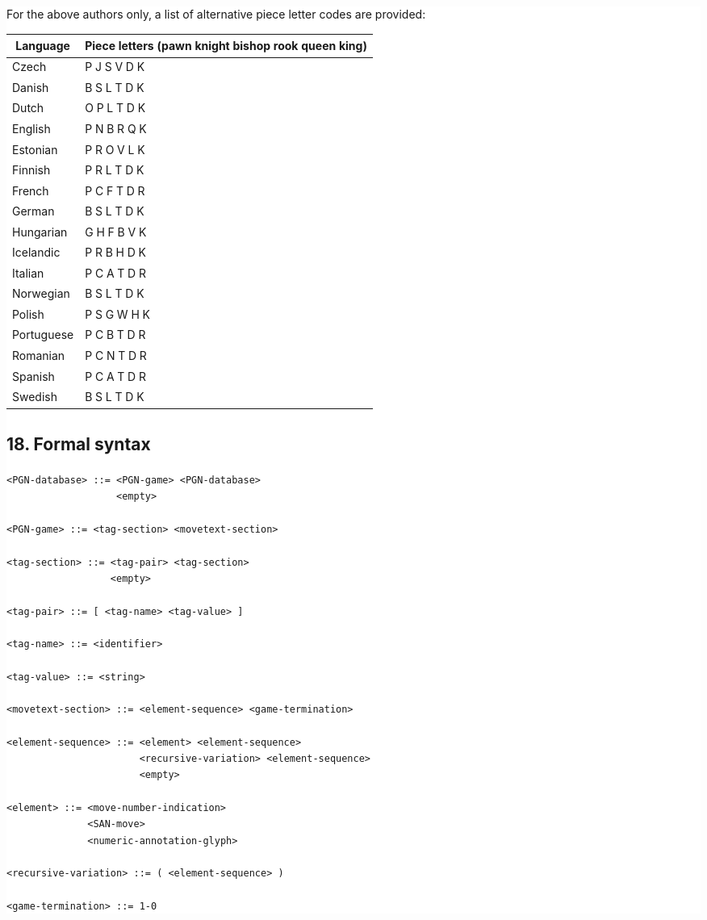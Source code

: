 For the above authors only, a list of alternative piece letter codes are provided:

| Language    |  Piece letters (pawn knight bishop rook queen king) |
| ----------  |  -------------------------------------------------- |
| Czech       |  P J S V D K |
| Danish      |  B S L T D K |
| Dutch       |  O P L T D K |
| English     |  P N B R Q K |
| Estonian    |  P R O V L K |
| Finnish     |  P R L T D K |
| French      |  P C F T D R |
| German      |  B S L T D K |
| Hungarian   |  G H F B V K |
| Icelandic   |  P R B H D K |
| Italian     |  P C A T D R |
| Norwegian   |  B S L T D K |
| Polish      |  P S G W H K |
| Portuguese  |  P C B T D R |
| Romanian    |  P C N T D R |
| Spanish     |  P C A T D R |
| Swedish     |  B S L T D K |


## 18. Formal syntax

```
<PGN-database> ::= <PGN-game> <PGN-database>
                   <empty>

<PGN-game> ::= <tag-section> <movetext-section>

<tag-section> ::= <tag-pair> <tag-section>
                  <empty>

<tag-pair> ::= [ <tag-name> <tag-value> ]

<tag-name> ::= <identifier>

<tag-value> ::= <string>

<movetext-section> ::= <element-sequence> <game-termination>

<element-sequence> ::= <element> <element-sequence>
                       <recursive-variation> <element-sequence>
                       <empty>

<element> ::= <move-number-indication>
              <SAN-move>
              <numeric-annotation-glyph>

<recursive-variation> ::= ( <element-sequence> )

<game-termination> ::= 1-0
```